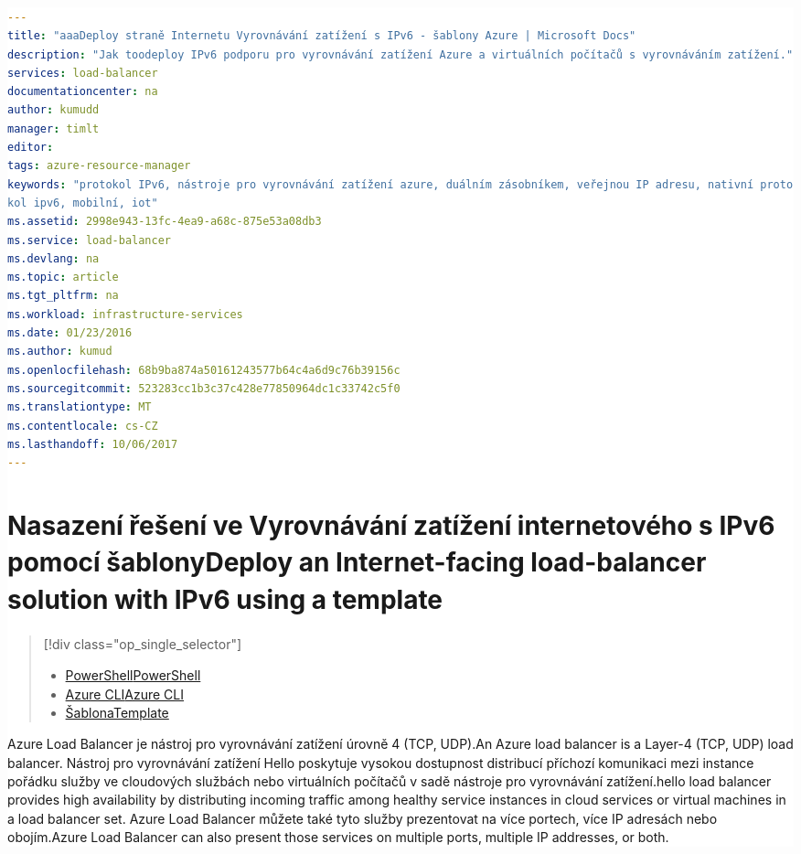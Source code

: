 ```yaml
---
title: "aaaDeploy straně Internetu Vyrovnávání zatížení s IPv6 - šablony Azure | Microsoft Docs"
description: "Jak toodeploy IPv6 podporu pro vyrovnávání zatížení Azure a virtuálních počítačů s vyrovnáváním zatížení."
services: load-balancer
documentationcenter: na
author: kumudd
manager: timlt
editor: 
tags: azure-resource-manager
keywords: "protokol IPv6, nástroje pro vyrovnávání zatížení azure, duálním zásobníkem, veřejnou IP adresu, nativní protokol ipv6, mobilní, iot"
ms.assetid: 2998e943-13fc-4ea9-a68c-875e53a08db3
ms.service: load-balancer
ms.devlang: na
ms.topic: article
ms.tgt_pltfrm: na
ms.workload: infrastructure-services
ms.date: 01/23/2016
ms.author: kumud
ms.openlocfilehash: 68b9ba874a50161243577b64c4a6d9c76b39156c
ms.sourcegitcommit: 523283cc1b3c37c428e77850964dc1c33742c5f0
ms.translationtype: MT
ms.contentlocale: cs-CZ
ms.lasthandoff: 10/06/2017
---
```

# <a name="deploy-an-internet-facing-load-balancer-solution-with-ipv6-using-a-template"></a><span data-ttu-id="be92b-104">Nasazení řešení ve Vyrovnávání zatížení internetového s IPv6 pomocí šablony</span><span class="sxs-lookup"><span data-stu-id="be92b-104">Deploy an Internet-facing load-balancer solution with IPv6 using a template</span></span>

> [!div class="op_single_selector"]
> * [<span data-ttu-id="be92b-105">PowerShell</span><span class="sxs-lookup"><span data-stu-id="be92b-105">PowerShell</span></span>](load-balancer-ipv6-internet-ps.md)
> * [<span data-ttu-id="be92b-106">Azure CLI</span><span class="sxs-lookup"><span data-stu-id="be92b-106">Azure CLI</span></span>](load-balancer-ipv6-internet-cli.md)
> * [<span data-ttu-id="be92b-107">Šablona</span><span class="sxs-lookup"><span data-stu-id="be92b-107">Template</span></span>](load-balancer-ipv6-internet-template.md)

<span data-ttu-id="be92b-108">Azure Load Balancer je nástroj pro vyrovnávání zatížení úrovně 4 (TCP, UDP).</span><span class="sxs-lookup"><span data-stu-id="be92b-108">An Azure load balancer is a Layer-4 (TCP, UDP) load balancer.</span></span> <span data-ttu-id="be92b-109">Nástroj pro vyrovnávání zatížení Hello poskytuje vysokou dostupnost distribucí příchozí komunikaci mezi instance pořádku služby ve cloudových službách nebo virtuálních počítačů v sadě nástroje pro vyrovnávání zatížení.</span><span class="sxs-lookup"><span data-stu-id="be92b-109">hello load balancer provides high availability by distributing incoming traffic among healthy service instances in cloud services or virtual machines in a load balancer set.</span></span> <span data-ttu-id="be92b-110">Azure Load Balancer můžete také tyto služby prezentovat na více portech, více IP adresách nebo obojím.</span><span class="sxs-lookup"><span data-stu-id="be92b-110">Azure Load Balancer can also present those services on multiple ports, multiple IP addresses, or both.</span></span>
